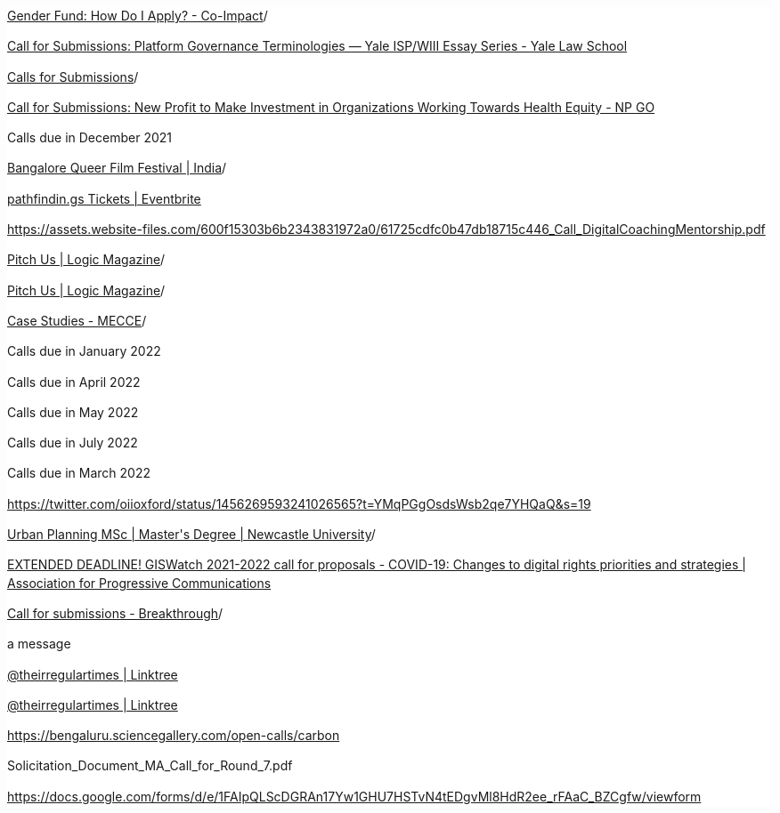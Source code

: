 [Gender Fund: How Do I Apply? - Co-Impact](https://www.co-impact.org/gender-fund-how-to-apply)/

[Call for Submissions: Platform Governance Terminologies — Yale ISP/WIII Essay Series - Yale Law School](https://law.yale.edu/isp/initiatives/wikimedia-initiative-intermediaries-and-information/wiii-blog/call-submissions-platform-governance-terminologies-yale-ispwiii-essay-series)

[Calls for Submissions](https://decoratingdissidence.com/calls-for-submissions)/

[Call for Submissions: New Profit to Make Investment in Organizations Working Towards Health Equity - NP GO](https://www.newprofit.org/go/call-for-submissions-new-profit-to-make-investment-in-organizations-working-towards-health-equity/?utm_content=182675359&utm_medium=social&utm_source=twitter&hss_channel=tw-23592643)

Calls due in December 2021

[Bangalore Queer Film Festival | India](https://bqff.in)/

[pathfindin.gs Tickets | Eventbrite](https://www.eventbrite.com/e/pathfindings-tickets-169317219361)

[](https://gamedev.substack.com/p/byog-2021-is-here)

https://assets.website-files.com/600f15303b6b2343831972a0/61725cdfc0b47db18715c446_Call_DigitalCoachingMentorship.pdf

[Pitch Us | Logic Magazine](https://logicmag.io/pitch-us)/

[Pitch Us | Logic Magazine](https://logicmag.io/pitch-us)/

[Case Studies - MECCE](https://mecce.ca/case-studies)/

Calls due in January 2022

Calls due in April 2022

Calls due in May 2022

Calls due in July 2022

Calls due in March 2022

https://twitter.com/oiioxford/status/1456269593241026565?t=YMqPGgOsdsWsb2qe7YHQaQ&s=19

[Urban Planning MSc | Master's Degree | Newcastle University](https://www.ncl.ac.uk/postgraduate/degrees/5373f)/

[EXTENDED DEADLINE! GISWatch 2021-2022 call for proposals - COVID-19: Changes to digital rights priorities and strategies | Association for Progressive Communications](https://www.apc.org/en/news/giswatch-2021-2022-call-proposals-covid-19-changes-digital-rights-priorities-and-strategies)

[Call for submissions - Breakthrough](https://inbreakthrough.org/call-for-submissions)/

a message

[@theirregulartimes | Linktree](https://linktr.ee/theirregulartimes)

[@theirregulartimes | Linktree](https://linktr.ee/theirregulartimes)

https://bengaluru.sciencegallery.com/open-calls/carbon

Solicitation_Document_MA_Call_for_Round_7.pdf

https://docs.google.com/forms/d/e/1FAIpQLScDGRAn17Yw1GHU7HSTvN4tEDgvMl8HdR2ee_rFAaC_BZCgfw/viewform
